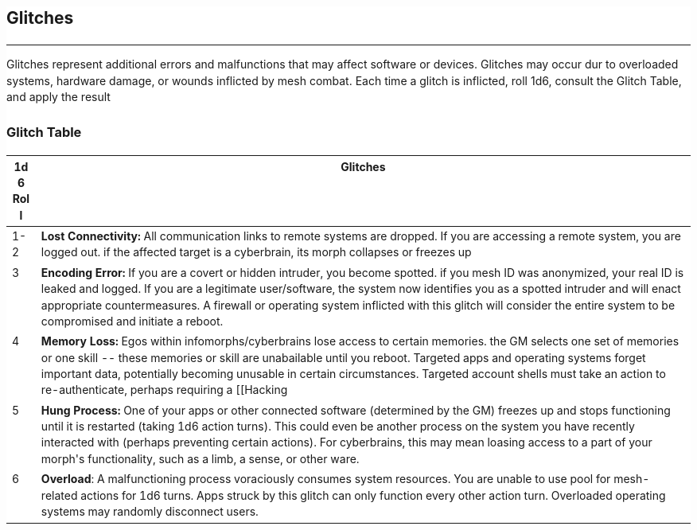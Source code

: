 ## Glitches
---
Glitches represent additional errors and malfunctions that may affect software or devices.  Glitches may occur dur to overloaded systems, hardware damage, or wounds inflicted by mesh combat.  Each time a glitch is inflicted, roll 1d6, consult the Glitch Table, and apply the result

### Glitch Table

| 1d6 Roll | Glitches |
| --- | --- |
| 1-2 | **Lost Connectivity:** All communication links to remote systems are dropped.  If you are accessing a remote system, you are logged out.  if the affected target is a cyberbrain, its morph collapses or freezes up |
| 3 | **Encoding Error:** If you are a covert or hidden intruder, you become spotted.  if you mesh ID was anonymized, your real ID is leaked and logged.  If you are a legitimate user/software, the system now identifies you as a spotted intruder and will enact appropriate countermeasures.  A firewall or operating system inflicted with this glitch will consider the entire system to be compromised and initiate a reboot.
| 4 | **Memory Loss:** Egos within infomorphs/cyberbrains lose access to certain memories.  the GM selects one set of memories or one skill -- these memories or skill are unabailable until you reboot.  Targeted apps and operating systems forget important data, potentially becoming unusable in certain circumstances. Targeted account shells must take an action to re-authenticate, perhaps requiring a [[Hacking|Hacking Test]] if they lack credentials.
| 5 | **Hung Process:** One of your apps or other connected software (determined by the GM) freezes up and stops functioning until it is restarted (taking 1d6 action turns).  This could even be another process on the system you have recently interacted with (perhaps preventing certain actions).  For cyberbrains, this may mean loasing access to a part of your morph's functionality, such as a limb, a sense, or other ware.
| 6 | **Overload**: A malfunctioning process voraciously consumes system resources.  You are unable to use pool for mesh-related actions for 1d6 turns.  Apps struck by this glitch can only function every other action turn.  Overloaded operating systems may randomly disconnect users.
